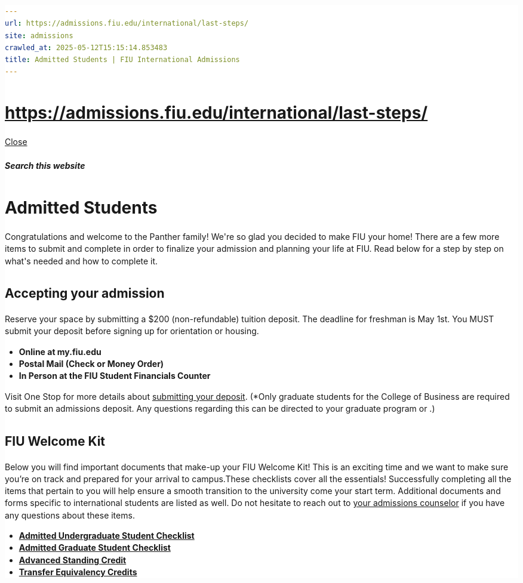 ```yaml
---
url: https://admissions.fiu.edu/international/last-steps/
site: admissions
crawled_at: 2025-05-12T15:15:14.853483
title: Admitted Students | FIU International Admissions
---
```


# https://admissions.fiu.edu/international/last-steps/

[ Close ](https://admissions.fiu.edu/international/last-steps/)
##### Search this website
# Admitted Students
Congratulations and welcome to the Panther family! 
We're so glad you decided to make FIU your home!
There are a few more items to submit and complete in order to finalize your admission and planning your life at FIU. Read below for a step by step on what's needed and how to complete it.
## Accepting your admission
Reserve your space by submitting a $200 (non-refundable) tuition deposit. The deadline for freshman is May 1st.
You MUST submit your deposit before signing up for orientation or housing.
  * **Online at my.fiu.edu**
  * **Postal Mail (Check or Money Order)**
  * **In Person at the FIU Student Financials Counter**


Visit One Stop for more details about [submitting your deposit](https://onestop.fiu.edu/finances/pay-for-tuition/).
(*Only graduate students for the College of Business are required to submit an admissions deposit. Any questions regarding this can be directed to your graduate program or .)
## FIU Welcome Kit
Below you will find important documents that make-up your FIU Welcome Kit! This is an exciting time and we want to make sure you’re on track and prepared for your arrival to campus.These checklists cover all the essentials!
Successfully completing all the items that pertain to you will help ensure a smooth transition to the university come your start term. Additional documents and forms specific to international students are listed as well.
Do not hesitate to reach out to [your admissions counselor](https://admissions.fiu.edu/rfi-form/index.html) if you have any questions about these items.
  * [**Admitted Undergraduate Student Checklist**](https://admissions.fiu.edu/international/_assets/docs/new-fiu-int.-checklist-3-30-2020.pdf)
  * [**Admitted Graduate Student Checklist**](https://admissions.fiu.edu/international/_assets/docs/new-fiu-int.-grad-checklist-3-30-2020.pdf)
  * [**Advanced Standing Credit**](https://admissions.fiu.edu/international/contact/index.html)
  * [**Transfer Equivalency Credits**](https://admissions.fiu.edu/international/_assets/docs/transfer-equivalency-process.pdf)

